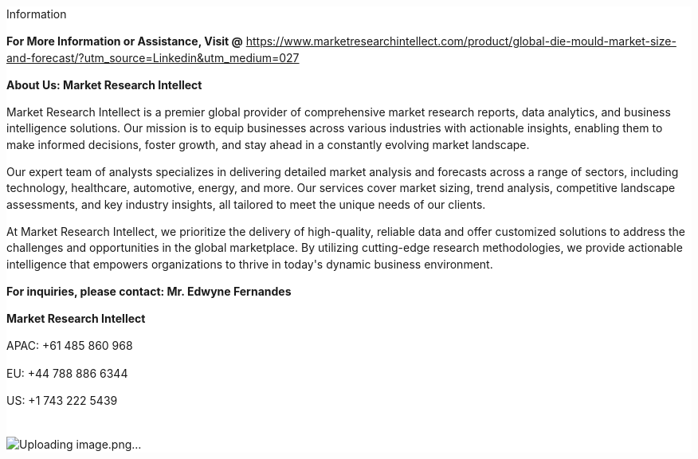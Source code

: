 Information</li></ul></div><div class="article-main__content" data-test-id="publishing-text-block"><p><span class="font-[700]"><strong>For More Information or Assistance, Visit @</strong>&nbsp;<a href="https://www.marketresearchintellect.com/product/global-die-mould-market-size-and-forecast/?utm_source=Linkedin&utm_medium=027">https://www.marketresearchintellect.com/product/global-die-mould-market-size-and-forecast/?utm_source=Linkedin&utm_medium=027</a></span></p><p><strong>About Us: Market Research Intellect</strong></p><p>Market Research Intellect is a premier global provider of comprehensive market research reports, data analytics, and business intelligence solutions. Our mission is to equip businesses across various industries with actionable insights, enabling them to make informed decisions, foster growth, and stay ahead in a constantly evolving market landscape.</p><p>Our expert team of analysts specializes in delivering detailed market analysis and forecasts across a range of sectors, including technology, healthcare, automotive, energy, and more. Our services cover market sizing, trend analysis, competitive landscape assessments, and key industry insights, all tailored to meet the unique needs of our clients.</p><p>At Market Research Intellect, we prioritize the delivery of high-quality, reliable data and offer customized solutions to address the challenges and opportunities in the global marketplace. By utilizing cutting-edge research methodologies, we provide actionable intelligence that empowers organizations to thrive in today's dynamic business environment.</p><p><strong>For inquiries, please contact: Mr. Edwyne Fernandes</strong></p><p><strong>Market Research Intellect</strong></p><p>APAC: +61 485 860 968</p><p>EU: +44 788 886 6344</p><p>US: +1 743 222 5439</p></div><div class="article-main__content" data-test-id="publishing-text-block">&nbsp;</div>
![Uploading image.png…]()
